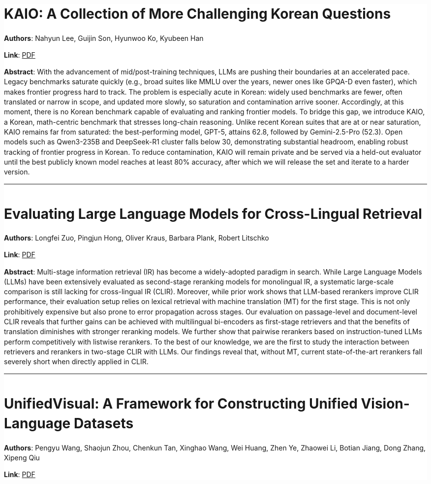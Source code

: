 # KAIO: A Collection of More Challenging Korean Questions 

**Authors**: Nahyun Lee, Guijin Son, Hyunwoo Ko, Kyubeen Han  

**Link**: [PDF](https://arxiv.org/pdf/2509.14752)  

**Abstract**: With the advancement of mid/post-training techniques, LLMs are pushing their boundaries at an accelerated pace. Legacy benchmarks saturate quickly (e.g., broad suites like MMLU over the years, newer ones like GPQA-D even faster), which makes frontier progress hard to track. The problem is especially acute in Korean: widely used benchmarks are fewer, often translated or narrow in scope, and updated more slowly, so saturation and contamination arrive sooner. Accordingly, at this moment, there is no Korean benchmark capable of evaluating and ranking frontier models. To bridge this gap, we introduce KAIO, a Korean, math-centric benchmark that stresses long-chain reasoning. Unlike recent Korean suites that are at or near saturation, KAIO remains far from saturated: the best-performing model, GPT-5, attains 62.8, followed by Gemini-2.5-Pro (52.3). Open models such as Qwen3-235B and DeepSeek-R1 cluster falls below 30, demonstrating substantial headroom, enabling robust tracking of frontier progress in Korean. To reduce contamination, KAIO will remain private and be served via a held-out evaluator until the best publicly known model reaches at least 80% accuracy, after which we will release the set and iterate to a harder version. 

---
# Evaluating Large Language Models for Cross-Lingual Retrieval 

**Authors**: Longfei Zuo, Pingjun Hong, Oliver Kraus, Barbara Plank, Robert Litschko  

**Link**: [PDF](https://arxiv.org/pdf/2509.14749)  

**Abstract**: Multi-stage information retrieval (IR) has become a widely-adopted paradigm in search. While Large Language Models (LLMs) have been extensively evaluated as second-stage reranking models for monolingual IR, a systematic large-scale comparison is still lacking for cross-lingual IR (CLIR). Moreover, while prior work shows that LLM-based rerankers improve CLIR performance, their evaluation setup relies on lexical retrieval with machine translation (MT) for the first stage. This is not only prohibitively expensive but also prone to error propagation across stages. Our evaluation on passage-level and document-level CLIR reveals that further gains can be achieved with multilingual bi-encoders as first-stage retrievers and that the benefits of translation diminishes with stronger reranking models. We further show that pairwise rerankers based on instruction-tuned LLMs perform competitively with listwise rerankers. To the best of our knowledge, we are the first to study the interaction between retrievers and rerankers in two-stage CLIR with LLMs. Our findings reveal that, without MT, current state-of-the-art rerankers fall severely short when directly applied in CLIR. 

---
# UnifiedVisual: A Framework for Constructing Unified Vision-Language Datasets 

**Authors**: Pengyu Wang, Shaojun Zhou, Chenkun Tan, Xinghao Wang, Wei Huang, Zhen Ye, Zhaowei Li, Botian Jiang, Dong Zhang, Xipeng Qiu  

**Link**: [PDF](https://arxiv.org/pdf/2509.14738)  
